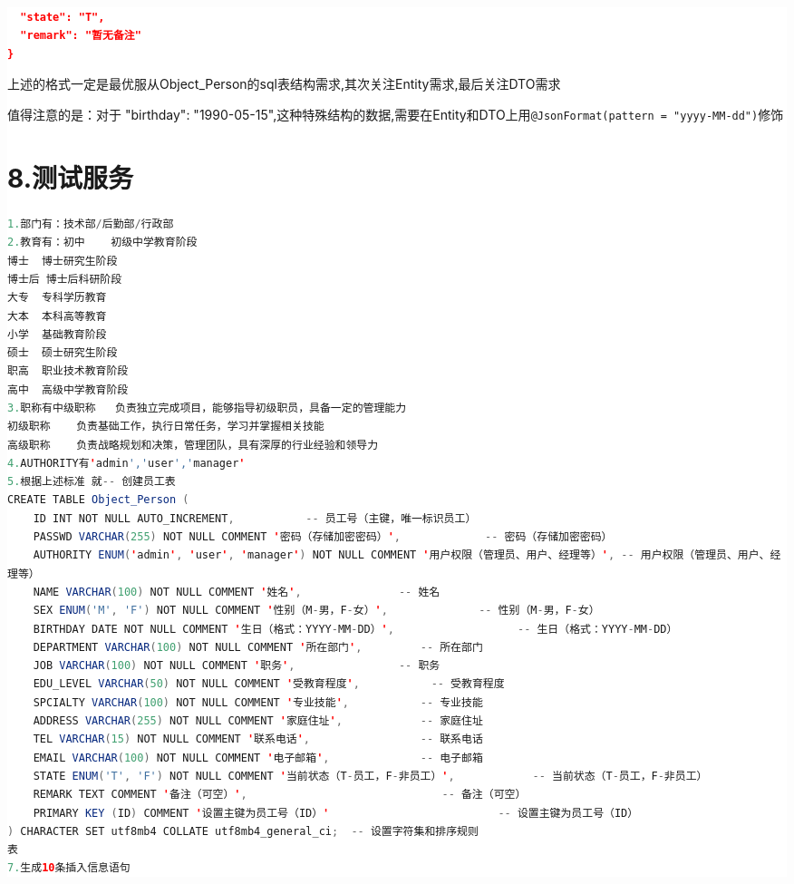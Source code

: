 ```json
  "state": "T",
  "remark": "暂无备注"
}

```

上述的格式一定是最优服从Object_Person的sql表结构需求,其次关注Entity需求,最后关注DTO需求

值得注意的是：对于  "birthday": "1990-05-15",这种特殊结构的数据,需要在Entity和DTO上用`@JsonFormat(pattern = "yyyy-MM-dd")`修饰

# 8.测试服务

```java
1.部门有：技术部/后勤部/行政部
2.教育有：初中	初级中学教育阶段
博士	博士研究生阶段
博士后	博士后科研阶段
大专	专科学历教育
大本	本科高等教育
小学	基础教育阶段
硕士	硕士研究生阶段
职高	职业技术教育阶段
高中	高级中学教育阶段
3.职称有中级职称	负责独立完成项目，能够指导初级职员，具备一定的管理能力
初级职称	负责基础工作，执行日常任务，学习并掌握相关技能
高级职称	负责战略规划和决策，管理团队，具有深厚的行业经验和领导力
4.AUTHORITY有'admin','user','manager'
5.根据上述标准 就-- 创建员工表
CREATE TABLE Object_Person (
    ID INT NOT NULL AUTO_INCREMENT,           -- 员工号（主键，唯一标识员工）
    PASSWD VARCHAR(255) NOT NULL COMMENT '密码（存储加密密码）',             -- 密码（存储加密密码）
    AUTHORITY ENUM('admin', 'user', 'manager') NOT NULL COMMENT '用户权限（管理员、用户、经理等）', -- 用户权限（管理员、用户、经理等）
    NAME VARCHAR(100) NOT NULL COMMENT '姓名',               -- 姓名
    SEX ENUM('M', 'F') NOT NULL COMMENT '性别（M-男，F-女）',              -- 性别（M-男，F-女）
    BIRTHDAY DATE NOT NULL COMMENT '生日（格式：YYYY-MM-DD）',                   -- 生日（格式：YYYY-MM-DD）
    DEPARTMENT VARCHAR(100) NOT NULL COMMENT '所在部门',         -- 所在部门
    JOB VARCHAR(100) NOT NULL COMMENT '职务',                -- 职务
    EDU_LEVEL VARCHAR(50) NOT NULL COMMENT '受教育程度',           -- 受教育程度
    SPCIALTY VARCHAR(100) NOT NULL COMMENT '专业技能',           -- 专业技能
    ADDRESS VARCHAR(255) NOT NULL COMMENT '家庭住址',            -- 家庭住址
    TEL VARCHAR(15) NOT NULL COMMENT '联系电话',                 -- 联系电话
    EMAIL VARCHAR(100) NOT NULL COMMENT '电子邮箱',              -- 电子邮箱
    STATE ENUM('T', 'F') NOT NULL COMMENT '当前状态（T-员工，F-非员工）',            -- 当前状态（T-员工，F-非员工）
    REMARK TEXT COMMENT '备注（可空）',                              -- 备注（可空）
    PRIMARY KEY (ID) COMMENT '设置主键为员工号（ID）'                          -- 设置主键为员工号（ID）
) CHARACTER SET utf8mb4 COLLATE utf8mb4_general_ci;  -- 设置字符集和排序规则
表
7.生成10条插入信息语句
```
